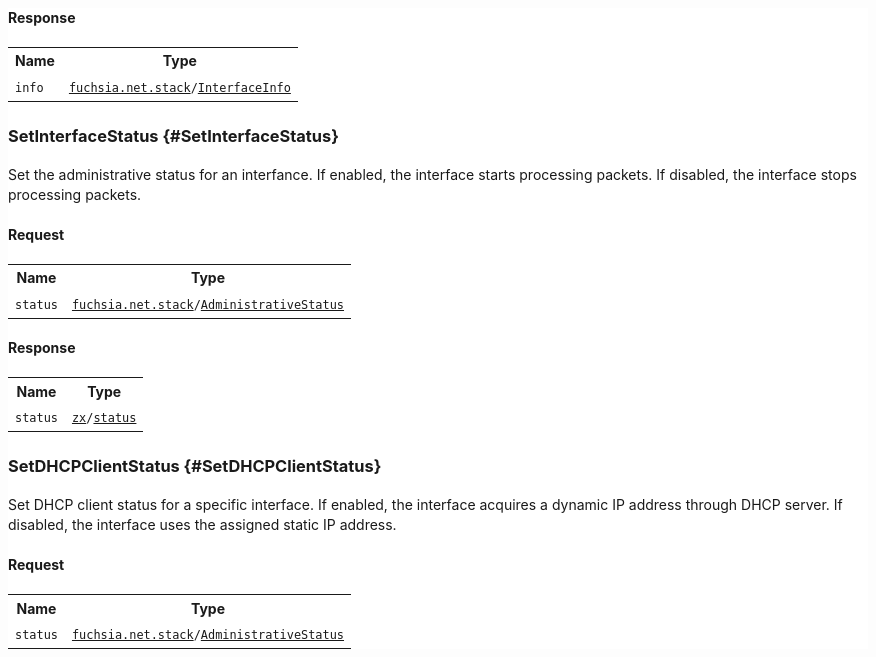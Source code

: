 
#### Response
<table>
    <tr><th>Name</th><th>Type</th></tr>
    <tr>
            <td><code>info</code></td>
            <td>
                <code><a class='link' href='../fuchsia.net.stack/'>fuchsia.net.stack</a>/<a class='link' href='../fuchsia.net.stack/#InterfaceInfo'>InterfaceInfo</a></code>
            </td>
        </tr></table>

### SetInterfaceStatus {#SetInterfaceStatus}

<p>Set the administrative status for an interfance.
If enabled, the interface starts processing packets.
If disabled, the interface stops processing packets.</p>

#### Request
<table>
    <tr><th>Name</th><th>Type</th></tr>
    <tr>
            <td><code>status</code></td>
            <td>
                <code><a class='link' href='../fuchsia.net.stack/'>fuchsia.net.stack</a>/<a class='link' href='../fuchsia.net.stack/#AdministrativeStatus'>AdministrativeStatus</a></code>
            </td>
        </tr></table>


#### Response
<table>
    <tr><th>Name</th><th>Type</th></tr>
    <tr>
            <td><code>status</code></td>
            <td>
                <code><a class='link' href='../zx/'>zx</a>/<a class='link' href='../zx/#status'>status</a></code>
            </td>
        </tr></table>

### SetDHCPClientStatus {#SetDHCPClientStatus}

<p>Set DHCP client status for a specific interface.
If enabled, the interface acquires a dynamic IP address through DHCP server.
If disabled, the interface uses the assigned static IP address.</p>

#### Request
<table>
    <tr><th>Name</th><th>Type</th></tr>
    <tr>
            <td><code>status</code></td>
            <td>
                <code><a class='link' href='../fuchsia.net.stack/'>fuchsia.net.stack</a>/<a class='link' href='../fuchsia.net.stack/#AdministrativeStatus'>AdministrativeStatus</a></code>
            </td>
        </tr></table>
